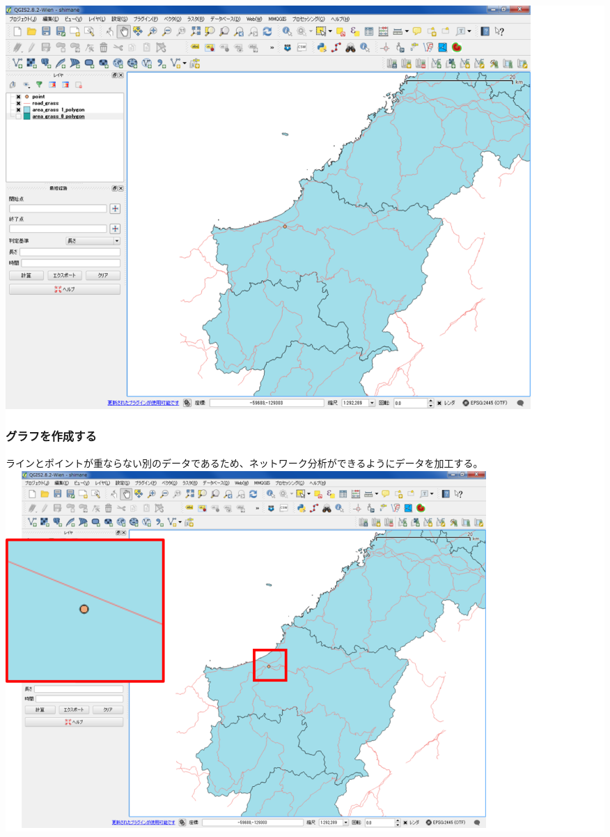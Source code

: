 ![ネットの分割](./pic_qgis2_8/12pic_14.png)


### グラフを作成する
ラインとポイントが重ならない別のデータであるため、ネットワーク分析ができるようにデータを加工する。
![グラフを作成](./pic_qgis2_8/12pic_15.png)
